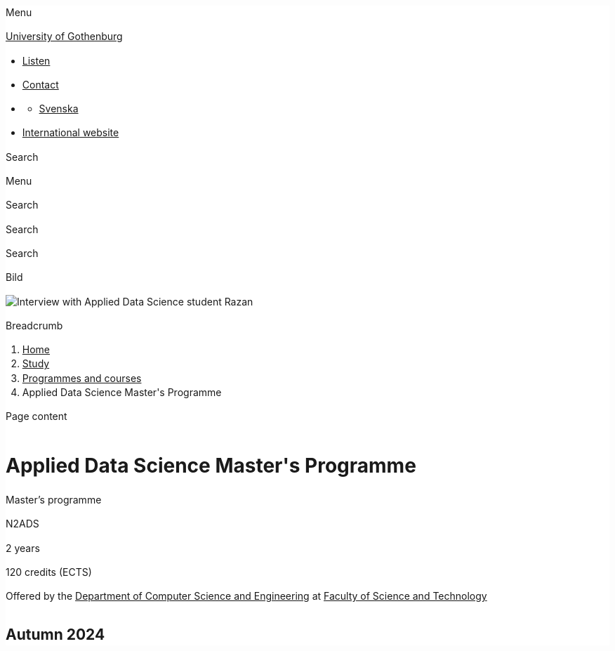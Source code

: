 Menu

[University of Gothenburg](/en)

- [Listen](//app-eu.readspeaker.com/cgi-bin/rsent?customerid=9467&lang=en_uk&readclass=region--content&url=https%3A%2F%2Fwww.gu.se%2Fen%2Fstudy-gothenburg%2Fapplied-data-science-masters-programme-n2ads "Listen with ReadSpeaker")

- [Contact](/en/contact)

- - [Svenska](/studera/hitta-utbildning/applied-data-science-masterprogram-n2ads)
- [International website](/en/study-gothenburg/applied-data-science-masters-programme-n2ads)

Search


Menu


Search


Search

Search

Bild

![Interview with Applied Data Science student Razan](/sites/default/files/styles/100_10_3_xmedium_1x/public/kop_assets/0518fbe48ee35c3093417abd5185ab106af68946.jpg?h=b5f6a62e&itok=55pPyRPs)

Breadcrumb

1. [Home](/en)
2. [Study](/en/study-in-gothenburg)
3. [Programmes and courses](/en/study-in-gothenburg/study-options)
4. Applied Data Science Master's Programme


Page content

# Applied Data Science Master's Programme

Master’s programme


N2ADS


2 years



120 credits (ECTS)



Offered by the
[Department of Computer Science and Engineering](https://www.gu.se/en/computer-science-engineering)
at
[Faculty of Science and Technology](https://www.gu.se/en/science-and-technology)

## Autumn 2024
